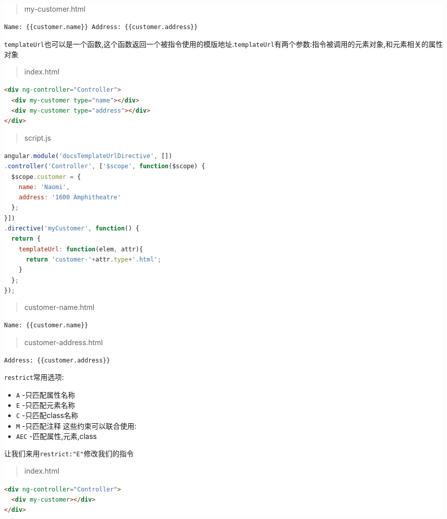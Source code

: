 >my-customer.html

```html
Name: {{customer.name}} Address: {{customer.address}}
```
`templateUrl`也可以是一个函数,这个函数返回一个被指令使用的模版地址.`templateUrl`有两个参数:指令被调用的元素对象,和元素相关的属性对象

>index.html

```html
<div ng-controller="Controller">
  <div my-customer type="name"></div>
  <div my-customer type="address"></div>
</div>
```

>script.js

```javascript
angular.module('docsTemplateUrlDirective', [])
.controller('Controller', ['$scope', function($scope) {
  $scope.customer = {
    name: 'Naomi',
    address: '1600 Amphitheatre'
  };
}])
.directive('myCustomer', function() {
  return {
    templateUrl: function(elem, attr){
      return 'customer-'+attr.type+'.html';
    }
  };
});
```

>customer-name.html
```html
Name: {{customer.name}}
```

>customer-address.html

```html
Address: {{customer.address}}
```
`restrict`常用选项:
* `A` -只匹配属性名称
* `E` -只匹配元素名称
* `C` -只匹配class名称
* `M` -只匹配注释
这些约束可以联合使用:
* `AEC` -匹配属性,元素,class

让我们来用`restrict:"E"`修改我们的指令

>index.html
```html
<div ng-controller="Controller">
  <div my-customer></div>
</div>
```
